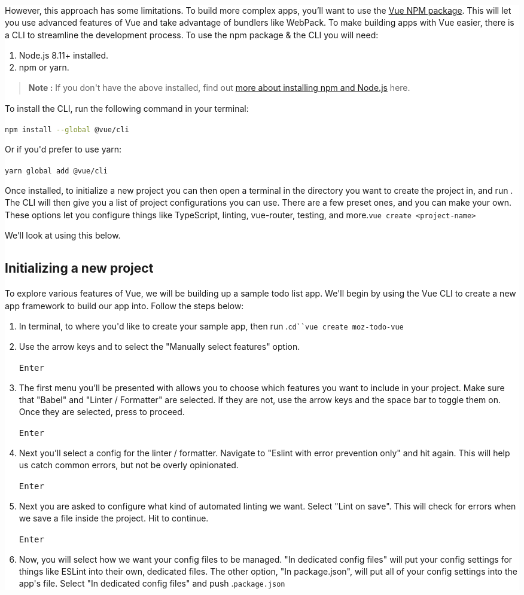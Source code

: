 However, this approach has some limitations. To build more complex apps, you’ll want to use the [Vue NPM package](https://www.npmjs.com/package/vue). This will let you use advanced features of Vue and take advantage of bundlers like WebPack. To make building apps with Vue easier, there is a CLI to streamline the development process. To use the npm package & the CLI you will need:

1.  Node.js 8.11+ installed.
2.  npm or yarn.

> **Note :** If you don't have the above installed, find out [more about installing npm and Node.js](/fr/docs/Learn/Tools_and_testing/Understanding_client-side_tools/Command_line#Adding_powerups) here.

To install the CLI, run the following command in your terminal:

```bash
npm install --global @vue/cli
```

Or if you'd prefer to use yarn:

```bash
yarn global add @vue/cli
```

Once installed, to initialize a new project you can then open a terminal in the directory you want to create the project in, and run . The CLI will then give you a list of project configurations you can use. There are a few preset ones, and you can make your own. These options let you configure things like TypeScript, linting, vue-router, testing, and more.`vue create <project-name>`

We’ll look at using this below.

## Initializing a new project

To explore various features of Vue, we will be building up a sample todo list app. We'll begin by using the Vue CLI to create a new app framework to build our app into. Follow the steps below:

1.  In terminal, to where you'd like to create your sample app, then run .` cd``vue create moz-todo-vue `
2.  Use the arrow keys and to select the "Manually select features" option.

    <kbd>Enter</kbd>

3.  The first menu you’ll be presented with allows you to choose which features you want to include in your project. Make sure that "Babel" and "Linter / Formatter" are selected. If they are not, use the arrow keys and the space bar to toggle them on. Once they are selected, press to proceed.

    <kbd>Enter</kbd>

4.  Next you’ll select a config for the linter / formatter. Navigate to "Eslint with error prevention only" and hit again. This will help us catch common errors, but not be overly opinionated.

    <kbd>Enter</kbd>

5.  Next you are asked to configure what kind of automated linting we want. Select "Lint on save". This will check for errors when we save a file inside the project. Hit to continue.

    <kbd>Enter</kbd>

6.  Now, you will select how we want your config files to be managed. "In dedicated config files" will put your config settings for things like ESLint into their own, dedicated files. The other option, "In package.json", will put all of your config settings into the app's file. Select "In dedicated config files" and push .`package.json`
